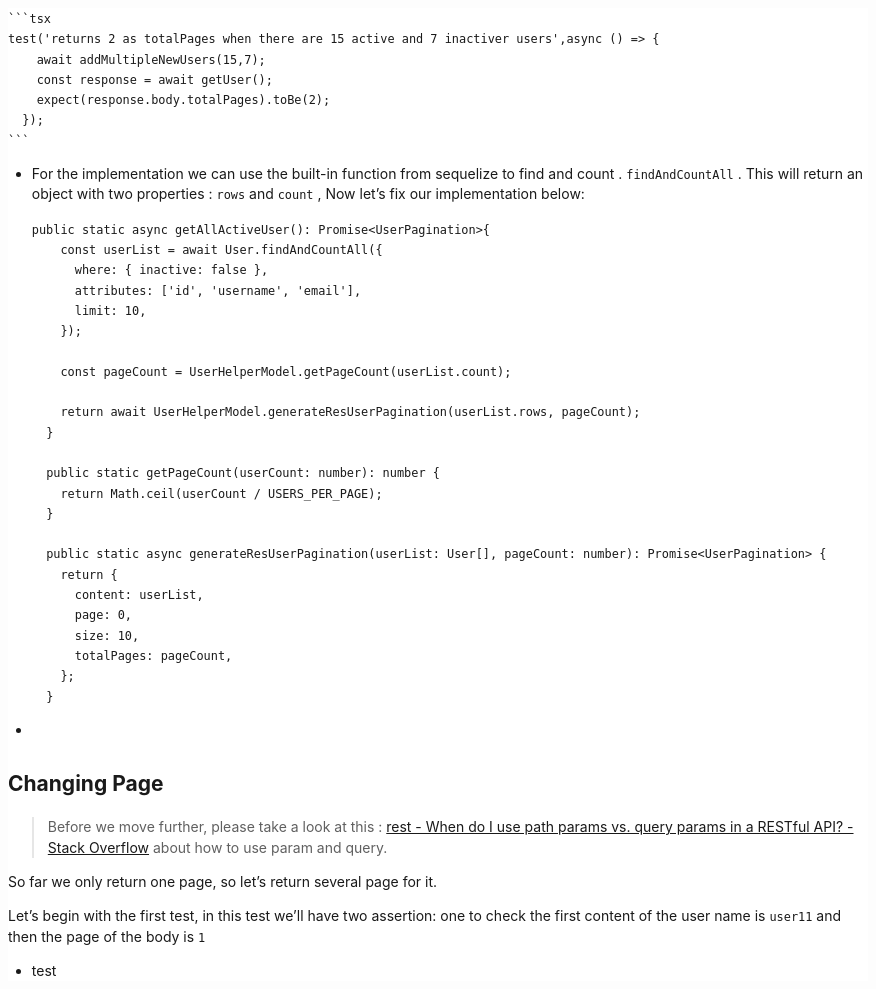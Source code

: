     ```tsx
    test('returns 2 as totalPages when there are 15 active and 7 inactiver users',async () => {
        await addMultipleNewUsers(15,7);
        const response = await getUser();
        expect(response.body.totalPages).toBe(2);
      });
    ```
    
- For the implementation we can use the built-in function from sequelize to find and count .  `findAndCountAll` . This will return an object with two properties : `rows` and `count` , Now let’s fix our implementation below:
    
    ```tsx
    public static async getAllActiveUser(): Promise<UserPagination>{
        const userList = await User.findAndCountAll({
          where: { inactive: false },
          attributes: ['id', 'username', 'email'],
          limit: 10,
        });
    
        const pageCount = UserHelperModel.getPageCount(userList.count);
    
        return await UserHelperModel.generateResUserPagination(userList.rows, pageCount);
      }
    
      public static getPageCount(userCount: number): number {
        return Math.ceil(userCount / USERS_PER_PAGE);
      }
    
      public static async generateResUserPagination(userList: User[], pageCount: number): Promise<UserPagination> {
        return {
          content: userList,
          page: 0,
          size: 10,
          totalPages: pageCount,
        };
      }
    ```
    
- 

## Changing Page

> Before we move further, please take a look at this : [rest - When do I use path params vs. query params in a RESTful API? - Stack Overflow](https://stackoverflow.com/questions/30967822/when-do-i-use-path-params-vs-query-params-in-a-restful-api) about how to use param and query.
> 

So far we only return one page, so let’s return several page for it. 

Let’s begin with the first test, in this test we’ll have two assertion: one to check the first content of the user name is `user11` and then the page of the body is `1` 

- test
    